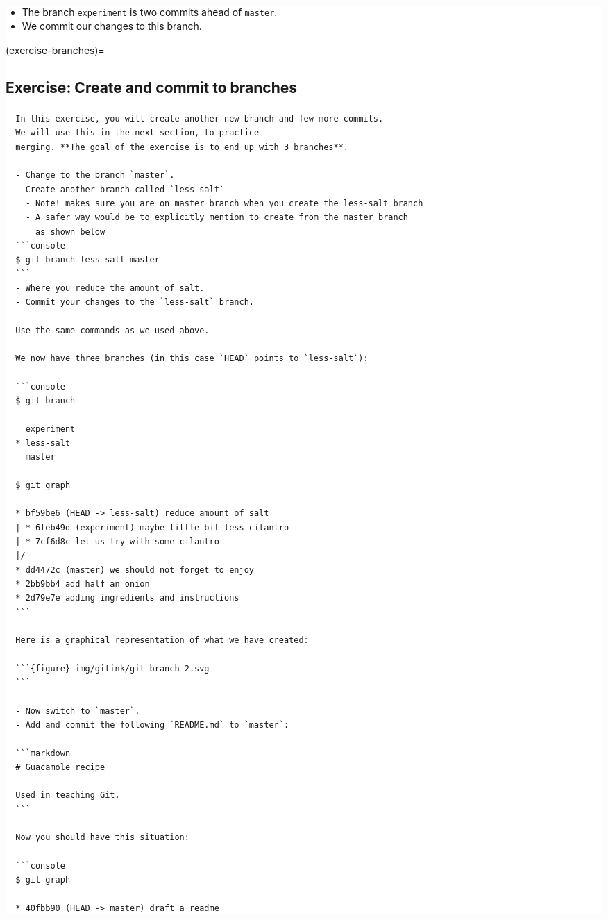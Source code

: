 - The branch `experiment` is two commits ahead of `master`.
- We commit our changes to this branch.


(exercise-branches)=

## Exercise: Create and commit to branches

````{exercise} Branch-1: Create and commit to branches
  In this exercise, you will create another new branch and few more commits.
  We will use this in the next section, to practice
  merging. **The goal of the exercise is to end up with 3 branches**.

  - Change to the branch `master`.
  - Create another branch called `less-salt`
    - Note! makes sure you are on master branch when you create the less-salt branch
    - A safer way would be to explicitly mention to create from the master branch
      as shown below
  ```console
  $ git branch less-salt master
  ```
  - Where you reduce the amount of salt.
  - Commit your changes to the `less-salt` branch.

  Use the same commands as we used above.

  We now have three branches (in this case `HEAD` points to `less-salt`):

  ```console
  $ git branch

    experiment
  * less-salt
    master

  $ git graph

  * bf59be6 (HEAD -> less-salt) reduce amount of salt
  | * 6feb49d (experiment) maybe little bit less cilantro
  | * 7cf6d8c let us try with some cilantro
  |/
  * dd4472c (master) we should not forget to enjoy
  * 2bb9bb4 add half an onion
  * 2d79e7e adding ingredients and instructions
  ```

  Here is a graphical representation of what we have created:

  ```{figure} img/gitink/git-branch-2.svg
  ```

  - Now switch to `master`.
  - Add and commit the following `README.md` to `master`:

  ```markdown
  # Guacamole recipe

  Used in teaching Git.
  ```

  Now you should have this situation:

  ```console
  $ git graph

  * 40fbb90 (HEAD -> master) draft a readme
````